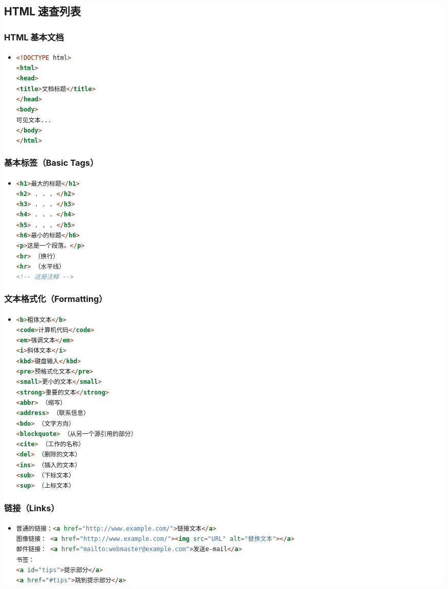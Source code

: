 ## HTML 速查列表

### HTML 基本文档
* ```html
  <!DOCTYPE html>
  <html>
  <head>
  <title>文档标题</title>
  </head>
  <body>
  可见文本...
  </body>
  </html>
  ```

### 基本标签（Basic Tags）
* ```html
  <h1>最大的标题</h1>
  <h2> . . . </h2>
  <h3> . . . </h3>
  <h4> . . . </h4>
  <h5> . . . </h5>
  <h6>最小的标题</h6>
  <p>这是一个段落。</p>
  <br> （换行）
  <hr> （水平线）
  <!-- 这是注释 -->
  ```

### 文本格式化（Formatting）
* ```html
  <b>粗体文本</b>
  <code>计算机代码</code>
  <em>强调文本</em>
  <i>斜体文本</i>
  <kbd>键盘输入</kbd> 
  <pre>预格式化文本</pre>
  <small>更小的文本</small>
  <strong>重要的文本</strong>
  <abbr> （缩写）
  <address> （联系信息）
  <bdo> （文字方向）
  <blockquote> （从另一个源引用的部分）
  <cite> （工作的名称）
  <del> （删除的文本）
  <ins> （插入的文本）
  <sub> （下标文本）
  <sup> （上标文本）
  ```

### 链接（Links）
* ```html
  普通的链接：<a href="http://www.example.com/">链接文本</a>
  图像链接： <a href="http://www.example.com/"><img src="URL" alt="替换文本"></a>
  邮件链接： <a href="mailto:webmaster@example.com">发送e-mail</a>
  书签：
  <a id="tips">提示部分</a>
  <a href="#tips">跳到提示部分</a>
  ```
